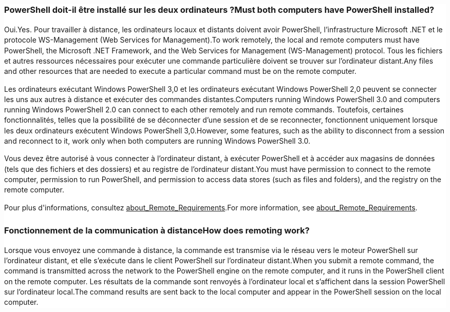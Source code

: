 ### <a name="must-both-computers-have-powershell-installed"></a><span data-ttu-id="0da5e-112">PowerShell doit-il être installé sur les deux ordinateurs ?</span><span class="sxs-lookup"><span data-stu-id="0da5e-112">Must both computers have PowerShell installed?</span></span>

<span data-ttu-id="0da5e-113">Oui.</span><span class="sxs-lookup"><span data-stu-id="0da5e-113">Yes.</span></span> <span data-ttu-id="0da5e-114">Pour travailler à distance, les ordinateurs locaux et distants doivent avoir PowerShell, l’infrastructure Microsoft .NET et le protocole WS-Management (Web Services for Management).</span><span class="sxs-lookup"><span data-stu-id="0da5e-114">To work remotely, the local and remote computers must have PowerShell, the Microsoft .NET Framework, and the Web Services for Management (WS-Management) protocol.</span></span> <span data-ttu-id="0da5e-115">Tous les fichiers et autres ressources nécessaires pour exécuter une commande particulière doivent se trouver sur l’ordinateur distant.</span><span class="sxs-lookup"><span data-stu-id="0da5e-115">Any files and other resources that are needed to execute a particular command must be on the remote computer.</span></span>

<span data-ttu-id="0da5e-116">Les ordinateurs exécutant Windows PowerShell 3,0 et les ordinateurs exécutant Windows PowerShell 2,0 peuvent se connecter les uns aux autres à distance et exécuter des commandes distantes.</span><span class="sxs-lookup"><span data-stu-id="0da5e-116">Computers running Windows PowerShell 3.0 and computers running Windows PowerShell 2.0 can connect to each other remotely and run remote commands.</span></span>
<span data-ttu-id="0da5e-117">Toutefois, certaines fonctionnalités, telles que la possibilité de se déconnecter d’une session et de se reconnecter, fonctionnent uniquement lorsque les deux ordinateurs exécutent Windows PowerShell 3,0.</span><span class="sxs-lookup"><span data-stu-id="0da5e-117">However, some features, such as the ability to disconnect from a session and reconnect to it, work only when both computers are running Windows PowerShell 3.0.</span></span>

<span data-ttu-id="0da5e-118">Vous devez être autorisé à vous connecter à l’ordinateur distant, à exécuter PowerShell et à accéder aux magasins de données (tels que des fichiers et des dossiers) et au registre de l’ordinateur distant.</span><span class="sxs-lookup"><span data-stu-id="0da5e-118">You must have permission to connect to the remote computer, permission to run PowerShell, and permission to access data stores (such as files and folders), and the registry on the remote computer.</span></span>

<span data-ttu-id="0da5e-119">Pour plus d'informations, consultez [about_Remote_Requirements](about_Remote_Requirements.md).</span><span class="sxs-lookup"><span data-stu-id="0da5e-119">For more information, see [about_Remote_Requirements](about_Remote_Requirements.md).</span></span>

### <a name="how-does-remoting-work"></a><span data-ttu-id="0da5e-120">Fonctionnement de la communication à distance</span><span class="sxs-lookup"><span data-stu-id="0da5e-120">How does remoting work?</span></span>

<span data-ttu-id="0da5e-121">Lorsque vous envoyez une commande à distance, la commande est transmise via le réseau vers le moteur PowerShell sur l’ordinateur distant, et elle s’exécute dans le client PowerShell sur l’ordinateur distant.</span><span class="sxs-lookup"><span data-stu-id="0da5e-121">When you submit a remote command, the command is transmitted across the network to the PowerShell engine on the remote computer, and it runs in the PowerShell client on the remote computer.</span></span> <span data-ttu-id="0da5e-122">Les résultats de la commande sont renvoyés à l’ordinateur local et s’affichent dans la session PowerShell sur l’ordinateur local.</span><span class="sxs-lookup"><span data-stu-id="0da5e-122">The command results are sent back to the local computer and appear in the PowerShell session on the local computer.</span></span>
